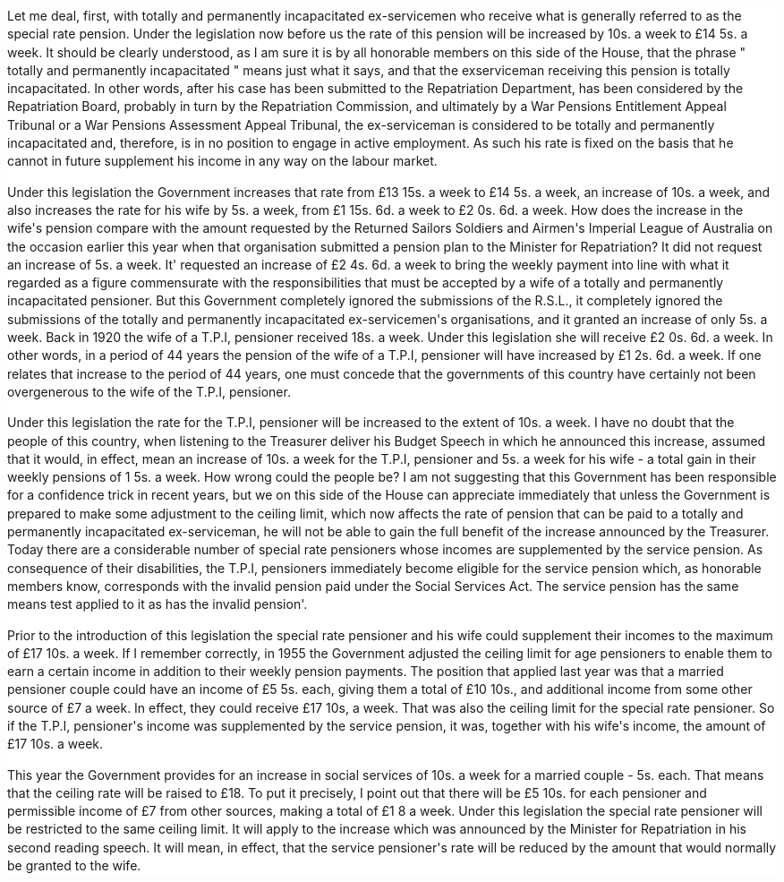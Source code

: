 Let me deal, first, with totally and permanently incapacitated ex-servicemen who receive what is generally referred to as the special rate pension. Under the legislation now before us the rate of this pension will be increased by 10s. a week to £14 5s. a week. It should be clearly understood, as I am sure it is by all honorable members on this side of the House, that the phrase " totally and permanently incapacitated " means just what it says, and that the exserviceman receiving this pension is totally incapacitated. In other words, after his case has been submitted to the Repatriation Department, has been considered by the Repatriation Board, probably in turn by the Repatriation Commission, and ultimately by a War Pensions Entitlement Appeal Tribunal or a War Pensions Assessment Appeal Tribunal, the ex-serviceman is considered to be totally and permanently incapacitated and, therefore, is in no position to engage in active employment. As such his rate is fixed on the basis that he cannot in future supplement his income in any way on the labour market. 

Under this legislation the Government increases that rate from £13 15s. a week to £14 5s. a week, an increase of 10s. a week, and also increases the rate for his wife by 5s. a week, from £1 15s. 6d. a week to £2 0s. 6d. a week. How does the increase in the wife's pension compare with the amount requested by the Returned Sailors Soldiers and Airmen's Imperial League of Australia on the occasion earlier this year when that organisation submitted  a  pension plan to the Minister for Repatriation? It did not request an increase of 5s.  a  week. It' requested an increase of £2 4s. 6d.  a  week to bring the weekly payment into line with what it regarded as a figure commensurate with the responsibilities that must be accepted by  a  wife of a totally and permanently incapacitated pensioner. But this Government completely ignored the submissions of the R.S.L., it completely ignored the submissions of the totally and permanently incapacitated ex-servicemen's organisations, and it granted an increase of only 5s.  a  week. Back in 1920 the wife of  a  T.P.I, pensioner received 18s. a week. Under this legislation she will receive £2 0s. 6d. a week. In other words, in  a  period of 44 years the pension of the wife of  a  T.P.I, pensioner will have increased by £1 2s. 6d.  a  week. If one relates that increase to the period of 44 years, one must concede that the governments of this country have certainly not been overgenerous to the wife of the T.P.I, pensioner. 

Under this legislation the rate for the T.P.I, pensioner will be increased to the extent of 10s. a week. I have no doubt that the people of this country, when listening to the Treasurer deliver his Budget Speech in which he announced this increase, assumed that it would, in effect, mean an increase of 10s. a week for the T.P.I, pensioner and 5s. a week for his wife - a total gain in their weekly pensions of 1 5s. a week. How wrong could the people be? I am not suggesting that this Government has been responsible for a confidence trick in recent years, but we on this side of the House can appreciate immediately that unless the Government is prepared to make some adjustment to the ceiling limit, which now affects the rate of pension that can be paid to  a  totally and permanently incapacitated ex-serviceman, he will not be able to gain the full benefit of the increase announced by the Treasurer. Today there are a considerable number of special rate pensioners whose incomes are supplemented by the service pension. As consequence of their disabilities, the T.P.I, pensioners immediately become eligible for the service pension which, as honorable members know, corresponds with the invalid pension paid under the Social Services Act. The service pension has the same means test applied to it as has the invalid pension'. 

Prior to the introduction of this legislation the special rate pensioner and his wife could supplement their incomes to the maximum of £17 10s. a week. If I remember correctly, in 1955 the Government adjusted the ceiling limit for age pensioners to enable them to earn a certain income in addition to their weekly pension payments. The position that applied last year was that a married pensioner couple could have an income of £5 5s. each, giving them a total of £10 10s., and additional income from some other source of £7 a week. In effect, they could receive £17 10s, a week. That was also the ceiling limit for the special rate pensioner. So if the T.P.I, pensioner's income was supplemented by the service pension, it was, together with his wife's income, the amount of £17 10s. a week. 

This year the Government provides for an increase in social services of 10s. a week for a married couple - 5s. each. That means that the ceiling rate will be raised to £18. To put it precisely, I point out that there will be £5 10s. for each pensioner and permissible income of £7 from other sources, making a total of £1 8 a week. Under this legislation the special rate pensioner will be restricted to the same ceiling limit. It will apply to the increase which was announced by the Minister for Repatriation in his second reading speech. It will mean, in effect, that the service pensioner's rate will be reduced by the amount that would normally be granted to the wife. 
